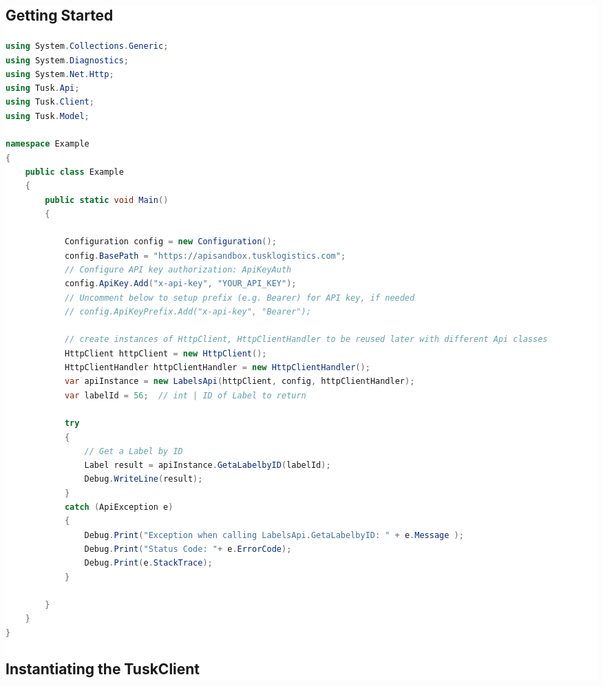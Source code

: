 
<a id="getting-started"></a>
## Getting Started

```csharp
using System.Collections.Generic;
using System.Diagnostics;
using System.Net.Http;
using Tusk.Api;
using Tusk.Client;
using Tusk.Model;

namespace Example
{
    public class Example
    {
        public static void Main()
        {

            Configuration config = new Configuration();
            config.BasePath = "https://apisandbox.tusklogistics.com";
            // Configure API key authorization: ApiKeyAuth
            config.ApiKey.Add("x-api-key", "YOUR_API_KEY");
            // Uncomment below to setup prefix (e.g. Bearer) for API key, if needed
            // config.ApiKeyPrefix.Add("x-api-key", "Bearer");

            // create instances of HttpClient, HttpClientHandler to be reused later with different Api classes
            HttpClient httpClient = new HttpClient();
            HttpClientHandler httpClientHandler = new HttpClientHandler();
            var apiInstance = new LabelsApi(httpClient, config, httpClientHandler);
            var labelId = 56;  // int | ID of Label to return

            try
            {
                // Get a Label by ID
                Label result = apiInstance.GetaLabelbyID(labelId);
                Debug.WriteLine(result);
            }
            catch (ApiException e)
            {
                Debug.Print("Exception when calling LabelsApi.GetaLabelbyID: " + e.Message );
                Debug.Print("Status Code: "+ e.ErrorCode);
                Debug.Print(e.StackTrace);
            }

        }
    }
}
```

## Instantiating the TuskClient
